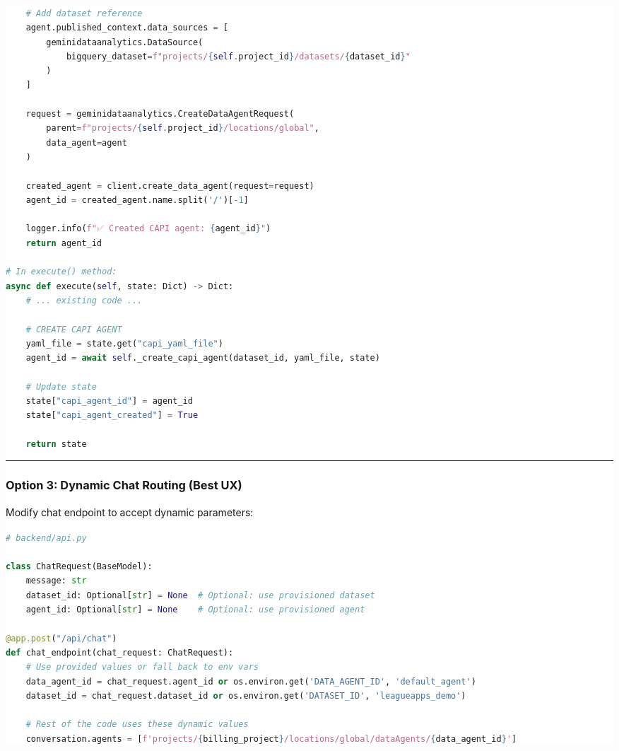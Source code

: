 ```python
    # Add dataset reference
    agent.published_context.data_sources = [
        geminidataanalytics.DataSource(
            bigquery_dataset=f"projects/{self.project_id}/datasets/{dataset_id}"
        )
    ]

    request = geminidataanalytics.CreateDataAgentRequest(
        parent=f"projects/{self.project_id}/locations/global",
        data_agent=agent
    )

    created_agent = client.create_data_agent(request=request)
    agent_id = created_agent.name.split('/')[-1]

    logger.info(f"✅ Created CAPI agent: {agent_id}")
    return agent_id

# In execute() method:
async def execute(self, state: Dict) -> Dict:
    # ... existing code ...

    # CREATE CAPI AGENT
    yaml_file = state.get("capi_yaml_file")
    agent_id = await self._create_capi_agent(dataset_id, yaml_file, state)

    # Update state
    state["capi_agent_id"] = agent_id
    state["capi_agent_created"] = True

    return state
```

---

### **Option 3: Dynamic Chat Routing** (Best UX)

Modify chat endpoint to accept dynamic parameters:

```python
# backend/api.py

class ChatRequest(BaseModel):
    message: str
    dataset_id: Optional[str] = None  # Optional: use provisioned dataset
    agent_id: Optional[str] = None    # Optional: use provisioned agent

@app.post("/api/chat")
def chat_endpoint(chat_request: ChatRequest):
    # Use provided values or fall back to env vars
    data_agent_id = chat_request.agent_id or os.environ.get('DATA_AGENT_ID', 'default_agent')
    dataset_id = chat_request.dataset_id or os.environ.get('DATASET_ID', 'leagueapps_demo')

    # Rest of the code uses these dynamic values
    conversation.agents = [f'projects/{billing_project}/locations/global/dataAgents/{data_agent_id}']
```
